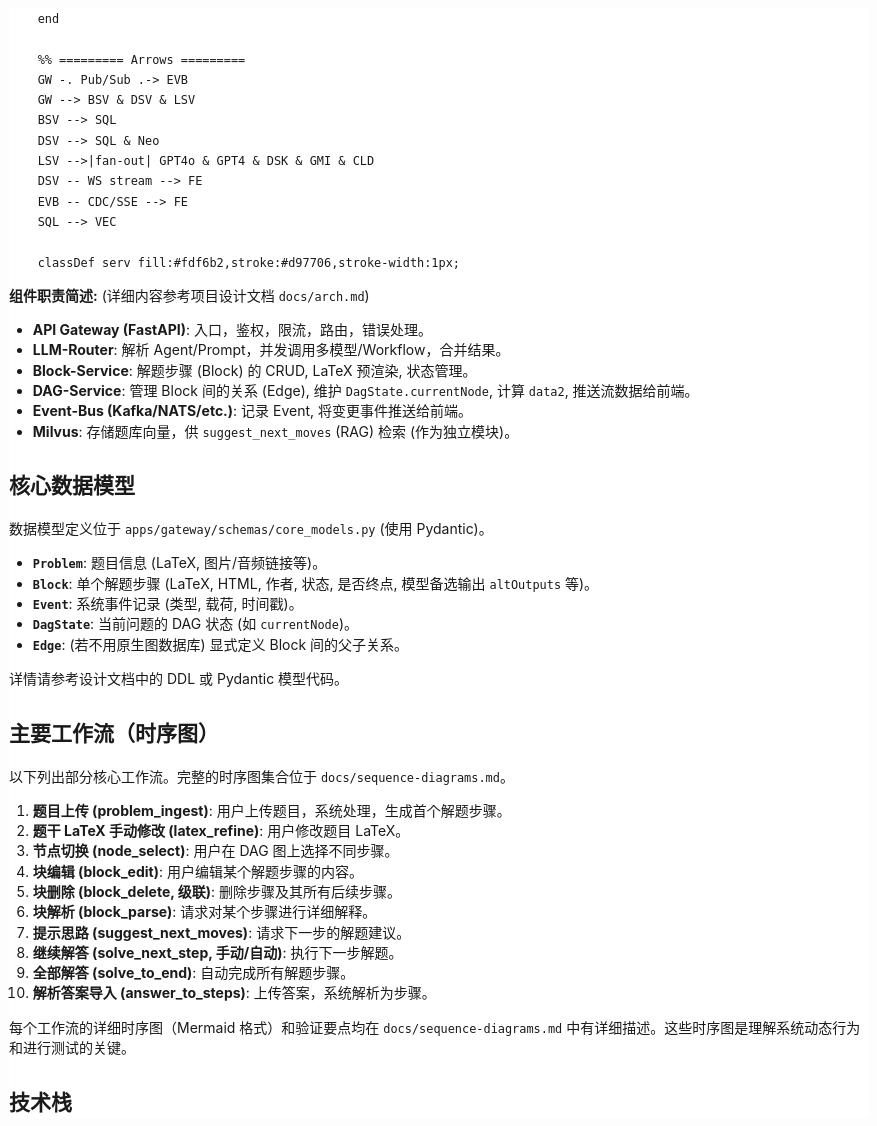 ```mermaid
    end

    %% ========= Arrows =========
    GW -. Pub/Sub .-> EVB
    GW --> BSV & DSV & LSV
    BSV --> SQL
    DSV --> SQL & Neo
    LSV -->|fan-out| GPT4o & GPT4 & DSK & GMI & CLD
    DSV -- WS stream --> FE
    EVB -- CDC/SSE --> FE
    SQL --> VEC

    classDef serv fill:#fdf6b2,stroke:#d97706,stroke-width:1px;
```

**组件职责简述:** (详细内容参考项目设计文档 `docs/arch.md`)
*   **API Gateway (FastAPI)**: 入口，鉴权，限流，路由，错误处理。
*   **LLM-Router**: 解析 Agent/Prompt，并发调用多模型/Workflow，合并结果。
*   **Block-Service**: 解题步骤 (Block) 的 CRUD, LaTeX 预渲染, 状态管理。
*   **DAG-Service**: 管理 Block 间的关系 (Edge), 维护 `DagState.currentNode`, 计算 `data2`, 推送流数据给前端。
*   **Event-Bus (Kafka/NATS/etc.)**: 记录 Event, 将变更事件推送给前端。
*   **Milvus**: 存储题库向量，供 `suggest_next_moves` (RAG) 检索 (作为独立模块)。

## 核心数据模型

数据模型定义位于 `apps/gateway/schemas/core_models.py` (使用 Pydantic)。

*   **`Problem`**: 题目信息 (LaTeX, 图片/音频链接等)。
*   **`Block`**: 单个解题步骤 (LaTeX, HTML, 作者, 状态, 是否终点, 模型备选输出 `altOutputs` 等)。
*   **`Event`**: 系统事件记录 (类型, 载荷, 时间戳)。
*   **`DagState`**: 当前问题的 DAG 状态 (如 `currentNode`)。
*   **`Edge`**: (若不用原生图数据库) 显式定义 Block 间的父子关系。

详情请参考设计文档中的 DDL 或 Pydantic 模型代码。

## 主要工作流（时序图）

以下列出部分核心工作流。完整的时序图集合位于 `docs/sequence-diagrams.md`。

1.  **题目上传 (problem_ingest)**: 用户上传题目，系统处理，生成首个解题步骤。
2.  **题干 LaTeX 手动修改 (latex_refine)**: 用户修改题目 LaTeX。
3.  **节点切换 (node_select)**: 用户在 DAG 图上选择不同步骤。
4.  **块编辑 (block_edit)**: 用户编辑某个解题步骤的内容。
5.  **块删除 (block_delete, 级联)**: 删除步骤及其所有后续步骤。
6.  **块解析 (block_parse)**: 请求对某个步骤进行详细解释。
7.  **提示思路 (suggest_next_moves)**: 请求下一步的解题建议。
8.  **继续解答 (solve_next_step, 手动/自动)**: 执行下一步解题。
9.  **全部解答 (solve_to_end)**: 自动完成所有解题步骤。
10. **解析答案导入 (answer_to_steps)**: 上传答案，系统解析为步骤。

每个工作流的详细时序图（Mermaid 格式）和验证要点均在 `docs/sequence-diagrams.md` 中有详细描述。这些时序图是理解系统动态行为和进行测试的关键。

## 技术栈
